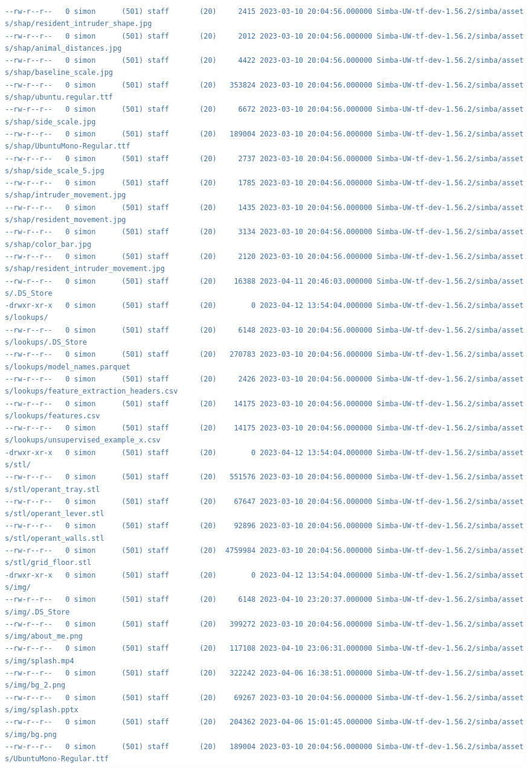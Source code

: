 ```diff
--rw-r--r--   0 simon      (501) staff       (20)     2415 2023-03-10 20:04:56.000000 Simba-UW-tf-dev-1.56.2/simba/assets/shap/resident_intruder_shape.jpg
--rw-r--r--   0 simon      (501) staff       (20)     2012 2023-03-10 20:04:56.000000 Simba-UW-tf-dev-1.56.2/simba/assets/shap/animal_distances.jpg
--rw-r--r--   0 simon      (501) staff       (20)     4422 2023-03-10 20:04:56.000000 Simba-UW-tf-dev-1.56.2/simba/assets/shap/baseline_scale.jpg
--rw-r--r--   0 simon      (501) staff       (20)   353824 2023-03-10 20:04:56.000000 Simba-UW-tf-dev-1.56.2/simba/assets/shap/ubuntu.regular.ttf
--rw-r--r--   0 simon      (501) staff       (20)     6672 2023-03-10 20:04:56.000000 Simba-UW-tf-dev-1.56.2/simba/assets/shap/side_scale.jpg
--rw-r--r--   0 simon      (501) staff       (20)   189004 2023-03-10 20:04:56.000000 Simba-UW-tf-dev-1.56.2/simba/assets/shap/UbuntuMono-Regular.ttf
--rw-r--r--   0 simon      (501) staff       (20)     2737 2023-03-10 20:04:56.000000 Simba-UW-tf-dev-1.56.2/simba/assets/shap/side_scale_5.jpg
--rw-r--r--   0 simon      (501) staff       (20)     1785 2023-03-10 20:04:56.000000 Simba-UW-tf-dev-1.56.2/simba/assets/shap/intruder_movement.jpg
--rw-r--r--   0 simon      (501) staff       (20)     1435 2023-03-10 20:04:56.000000 Simba-UW-tf-dev-1.56.2/simba/assets/shap/resident_movement.jpg
--rw-r--r--   0 simon      (501) staff       (20)     3134 2023-03-10 20:04:56.000000 Simba-UW-tf-dev-1.56.2/simba/assets/shap/color_bar.jpg
--rw-r--r--   0 simon      (501) staff       (20)     2120 2023-03-10 20:04:56.000000 Simba-UW-tf-dev-1.56.2/simba/assets/shap/resident_intruder_movement.jpg
--rw-r--r--   0 simon      (501) staff       (20)    16388 2023-04-11 20:46:03.000000 Simba-UW-tf-dev-1.56.2/simba/assets/.DS_Store
-drwxr-xr-x   0 simon      (501) staff       (20)        0 2023-04-12 13:54:04.000000 Simba-UW-tf-dev-1.56.2/simba/assets/lookups/
--rw-r--r--   0 simon      (501) staff       (20)     6148 2023-03-10 20:04:56.000000 Simba-UW-tf-dev-1.56.2/simba/assets/lookups/.DS_Store
--rw-r--r--   0 simon      (501) staff       (20)   270783 2023-03-10 20:04:56.000000 Simba-UW-tf-dev-1.56.2/simba/assets/lookups/model_names.parquet
--rw-r--r--   0 simon      (501) staff       (20)     2426 2023-03-10 20:04:56.000000 Simba-UW-tf-dev-1.56.2/simba/assets/lookups/feature_extraction_headers.csv
--rw-r--r--   0 simon      (501) staff       (20)    14175 2023-03-10 20:04:56.000000 Simba-UW-tf-dev-1.56.2/simba/assets/lookups/features.csv
--rw-r--r--   0 simon      (501) staff       (20)    14175 2023-03-10 20:04:56.000000 Simba-UW-tf-dev-1.56.2/simba/assets/lookups/unsupervised_example_x.csv
-drwxr-xr-x   0 simon      (501) staff       (20)        0 2023-04-12 13:54:04.000000 Simba-UW-tf-dev-1.56.2/simba/assets/stl/
--rw-r--r--   0 simon      (501) staff       (20)   551576 2023-03-10 20:04:56.000000 Simba-UW-tf-dev-1.56.2/simba/assets/stl/operant_tray.stl
--rw-r--r--   0 simon      (501) staff       (20)    67647 2023-03-10 20:04:56.000000 Simba-UW-tf-dev-1.56.2/simba/assets/stl/operant_lever.stl
--rw-r--r--   0 simon      (501) staff       (20)    92896 2023-03-10 20:04:56.000000 Simba-UW-tf-dev-1.56.2/simba/assets/stl/operant_walls.stl
--rw-r--r--   0 simon      (501) staff       (20)  4759984 2023-03-10 20:04:56.000000 Simba-UW-tf-dev-1.56.2/simba/assets/stl/grid_floor.stl
-drwxr-xr-x   0 simon      (501) staff       (20)        0 2023-04-12 13:54:04.000000 Simba-UW-tf-dev-1.56.2/simba/assets/img/
--rw-r--r--   0 simon      (501) staff       (20)     6148 2023-04-10 23:20:37.000000 Simba-UW-tf-dev-1.56.2/simba/assets/img/.DS_Store
--rw-r--r--   0 simon      (501) staff       (20)   399272 2023-03-10 20:04:56.000000 Simba-UW-tf-dev-1.56.2/simba/assets/img/about_me.png
--rw-r--r--   0 simon      (501) staff       (20)   117108 2023-04-10 23:06:31.000000 Simba-UW-tf-dev-1.56.2/simba/assets/img/splash.mp4
--rw-r--r--   0 simon      (501) staff       (20)   322242 2023-04-06 16:38:51.000000 Simba-UW-tf-dev-1.56.2/simba/assets/img/bg_2.png
--rw-r--r--   0 simon      (501) staff       (20)    69267 2023-03-10 20:04:56.000000 Simba-UW-tf-dev-1.56.2/simba/assets/img/splash.pptx
--rw-r--r--   0 simon      (501) staff       (20)   204362 2023-04-06 15:01:45.000000 Simba-UW-tf-dev-1.56.2/simba/assets/img/bg.png
--rw-r--r--   0 simon      (501) staff       (20)   189004 2023-03-10 20:04:56.000000 Simba-UW-tf-dev-1.56.2/simba/assets/UbuntuMono-Regular.ttf
```
